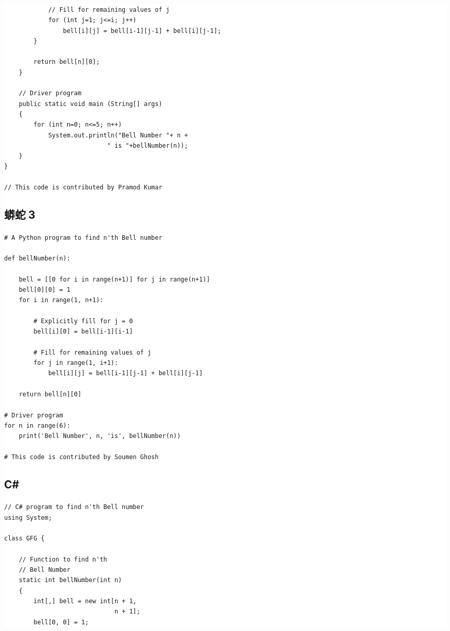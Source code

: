 ```
            // Fill for remaining values of j
            for (int j=1; j<=i; j++)
                bell[i][j] = bell[i-1][j-1] + bell[i][j-1];
        }

        return bell[n][0];
    }

    // Driver program
    public static void main (String[] args)
    {
        for (int n=0; n<=5; n++)
            System.out.println("Bell Number "+ n +
                            " is "+bellNumber(n));
    }
}

// This code is contributed by Pramod Kumar
```

## 蟒蛇 3

```
# A Python program to find n'th Bell number

def bellNumber(n):

    bell = [[0 for i in range(n+1)] for j in range(n+1)]
    bell[0][0] = 1
    for i in range(1, n+1):

        # Explicitly fill for j = 0
        bell[i][0] = bell[i-1][i-1]

        # Fill for remaining values of j
        for j in range(1, i+1):
            bell[i][j] = bell[i-1][j-1] + bell[i][j-1]

    return bell[n][0]

# Driver program
for n in range(6):
    print('Bell Number', n, 'is', bellNumber(n))

# This code is contributed by Soumen Ghosh
```

## C#

```
// C# program to find n'th Bell number
using System;

class GFG {

    // Function to find n'th
    // Bell Number
    static int bellNumber(int n)
    {
        int[,] bell = new int[n + 1,
                              n + 1];
        bell[0, 0] = 1;

```